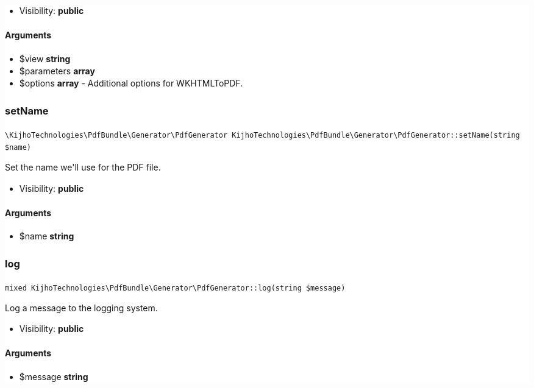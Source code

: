 

* Visibility: **public**

#### Arguments

* $view **string**
* $parameters **array**
* $options **array** - Additional options for WKHTMLToPDF.



### setName

```
\KijhoTechnologies\PdfBundle\Generator\PdfGenerator KijhoTechnologies\PdfBundle\Generator\PdfGenerator::setName(string $name)
```

Set the name we'll use for the PDF file.



* Visibility: **public**

#### Arguments

* $name **string**



### log

```
mixed KijhoTechnologies\PdfBundle\Generator\PdfGenerator::log(string $message)
```

Log a message to the logging system.



* Visibility: **public**

#### Arguments

* $message **string**


